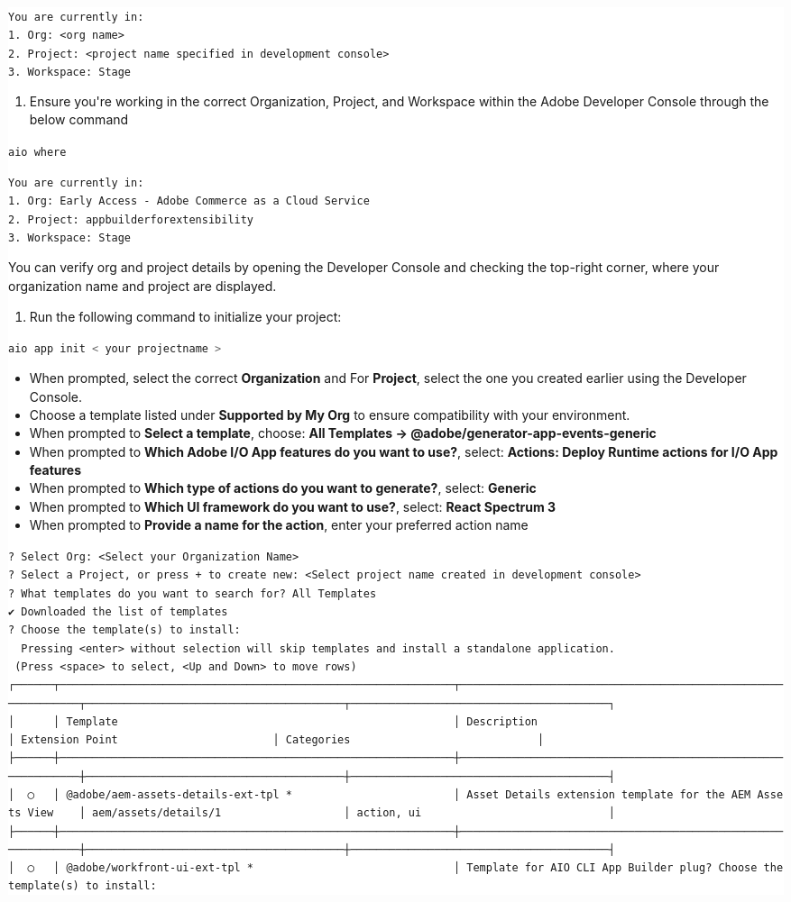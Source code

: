 ```terminal
You are currently in:
1. Org: <org name>
2. Project: <project name specified in development console>
3. Workspace: Stage
```

1. Ensure you're working in the correct Organization, Project, and Workspace within the Adobe Developer Console through the below command

```bash
aio where
```

```terminal
You are currently in:
1. Org: Early Access - Adobe Commerce as a Cloud Service
2. Project: appbuilderforextensibility
3. Workspace: Stage
```

You can verify org and project details by opening the Developer Console and checking the top-right corner, where your organization name and project are displayed.

1. Run the following command to initialize your project:

```bash
aio app init < your projectname >
```

* When prompted, select the correct **Organization** and For **Project**, select the one you created earlier using the Developer Console.
* Choose a template listed under **Supported by My Org** to ensure compatibility with your environment.
* When prompted to **Select a template**, choose:
**All Templates → @adobe/generator-app-events-generic**
* When prompted to **Which Adobe I/O App features do you want to use?**, select:
**Actions: Deploy Runtime actions for I/O App features**
* When prompted to **Which type of actions do you want to generate?**, select:
**Generic**
* When prompted to **Which UI framework do you want to use?**, select:
**React Spectrum 3**
* When prompted to **Provide a name for the action**, enter your preferred action name

```terminal
? Select Org: <Select your Organization Name>
? Select a Project, or press + to create new: <Select project name created in development console>
? What templates do you want to search for? All Templates
✔ Downloaded the list of templates
? Choose the template(s) to install:
  Pressing <enter> without selection will skip templates and install a standalone application.
 (Press <space> to select, <Up and Down> to move rows)
┌──────┬─────────────────────────────────────────────────────────────┬─────────────────────────────────────────────────────────────┬────────────────────────────────────────┬────────────────────────────────────────┐
│      │ Template                                                    │ Description                                                 │ Extension Point                        │ Categories                             │
├──────┼─────────────────────────────────────────────────────────────┼─────────────────────────────────────────────────────────────┼────────────────────────────────────────┼────────────────────────────────────────┤
│  ◯   │ @adobe/aem-assets-details-ext-tpl *                         │ Asset Details extension template for the AEM Assets View    │ aem/assets/details/1                   │ action, ui                             │
├──────┼─────────────────────────────────────────────────────────────┼─────────────────────────────────────────────────────────────┼────────────────────────────────────────┼────────────────────────────────────────┤
│  ◯   │ @adobe/workfront-ui-ext-tpl *                               │ Template for AIO CLI App Builder plug? Choose the template(s) to install:
```